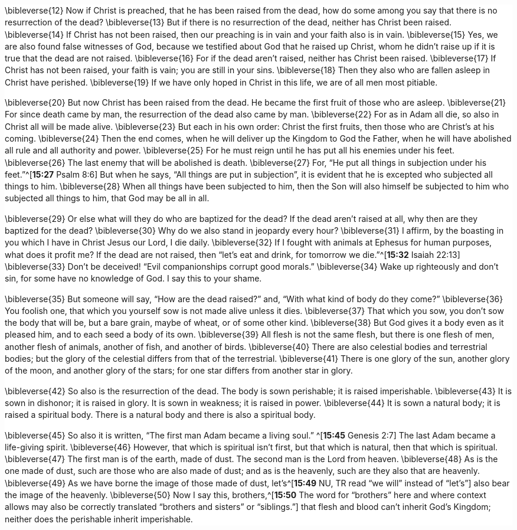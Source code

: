 \bibleverse{12} Now if Christ is preached, that he has been raised from the dead, how do some among you say that there is no resurrection of the dead? \bibleverse{13} But if there is no resurrection of the dead, neither has Christ been raised. \bibleverse{14} If Christ has not been raised, then our preaching is in vain and your faith also is in vain. \bibleverse{15} Yes, we are also found false witnesses of God, because we testified about God that he raised up Christ, whom he didn’t raise up if it is true that the dead are not raised. \bibleverse{16} For if the dead aren’t raised, neither has Christ been raised. \bibleverse{17} If Christ has not been raised, your faith is vain; you are still in your sins. \bibleverse{18} Then they also who are fallen asleep in Christ have perished. \bibleverse{19} If we have only hoped in Christ in this life, we are of all men most pitiable. 

\bibleverse{20} But now Christ has been raised from the dead. He became the first fruit of those who are asleep. \bibleverse{21} For since death came by man, the resurrection of the dead also came by man. \bibleverse{22} For as in Adam all die, so also in Christ all will be made alive. \bibleverse{23} But each in his own order: Christ the first fruits, then those who are Christ’s at his coming. \bibleverse{24} Then the end comes, when he will deliver up the Kingdom to God the Father, when he will have abolished all rule and all authority and power. \bibleverse{25} For he must reign until he has put all his enemies under his feet. \bibleverse{26} The last enemy that will be abolished is death. \bibleverse{27} For, “He put all things in subjection under his feet.”^[**15:27** Psalm 8:6] But when he says, “All things are put in subjection”, it is evident that he is excepted who subjected all things to him. \bibleverse{28} When all things have been subjected to him, then the Son will also himself be subjected to him who subjected all things to him, that God may be all in all. 


\bibleverse{29} Or else what will they do who are baptized for the dead? If the dead aren’t raised at all, why then are they baptized for the dead? \bibleverse{30} Why do we also stand in jeopardy every hour? \bibleverse{31} I affirm, by the boasting in you which I have in Christ Jesus our Lord, I die daily. \bibleverse{32} If I fought with animals at Ephesus for human purposes, what does it profit me? If the dead are not raised, then “let’s eat and drink, for tomorrow we die.”^[**15:32** Isaiah 22:13] \bibleverse{33} Don’t be deceived! “Evil companionships corrupt good morals.” \bibleverse{34} Wake up righteously and don’t sin, for some have no knowledge of God. I say this to your shame. 


\bibleverse{35} But someone will say, “How are the dead raised?” and, “With what kind of body do they come?” \bibleverse{36} You foolish one, that which you yourself sow is not made alive unless it dies. \bibleverse{37} That which you sow, you don’t sow the body that will be, but a bare grain, maybe of wheat, or of some other kind. \bibleverse{38} But God gives it a body even as it pleased him, and to each seed a body of its own. \bibleverse{39} All flesh is not the same flesh, but there is one flesh of men, another flesh of animals, another of fish, and another of birds. \bibleverse{40} There are also celestial bodies and terrestrial bodies; but the glory of the celestial differs from that of the terrestrial. \bibleverse{41} There is one glory of the sun, another glory of the moon, and another glory of the stars; for one star differs from another star in glory. 

\bibleverse{42} So also is the resurrection of the dead. The body is sown perishable; it is raised imperishable. \bibleverse{43} It is sown in dishonor; it is raised in glory. It is sown in weakness; it is raised in power. \bibleverse{44} It is sown a natural body; it is raised a spiritual body. There is a natural body and there is also a spiritual body. 

\bibleverse{45} So also it is written, “The first man Adam became a living soul.” ^[**15:45** Genesis 2:7] The last Adam became a life-giving spirit. \bibleverse{46} However, that which is spiritual isn’t first, but that which is natural, then that which is spiritual. \bibleverse{47} The first man is of the earth, made of dust. The second man is the Lord from heaven. \bibleverse{48} As is the one made of dust, such are those who are also made of dust; and as is the heavenly, such are they also that are heavenly. \bibleverse{49} As we have borne the image of those made of dust, let’s^[**15:49** NU, TR read “we will” instead of “let’s”] also bear the image of the heavenly. \bibleverse{50} Now I say this, brothers,^[**15:50** The word for “brothers” here and where context allows may also be correctly translated “brothers and sisters” or “siblings.”] that flesh and blood can’t inherit God’s Kingdom; neither does the perishable inherit imperishable. 
  